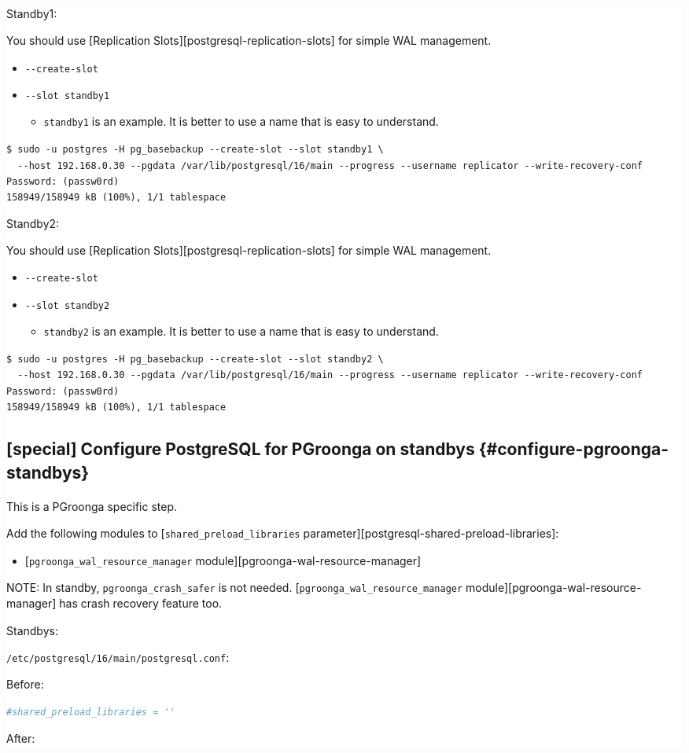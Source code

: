 Standby1:

You should use [Replication Slots][postgresql-replication-slots] for simple WAL management.

* `--create-slot`

* `--slot standby1`

  * `standby1` is an example. It is better to use a name that is easy to understand.

```console
$ sudo -u postgres -H pg_basebackup --create-slot --slot standby1 \
  --host 192.168.0.30 --pgdata /var/lib/postgresql/16/main --progress --username replicator --write-recovery-conf
Password: (passw0rd)
158949/158949 kB (100%), 1/1 tablespace
```

Standby2:

You should use [Replication Slots][postgresql-replication-slots] for simple WAL management.

* `--create-slot`

* `--slot standby2`

  * `standby2` is an example. It is better to use a name that is easy to understand.

```console
$ sudo -u postgres -H pg_basebackup --create-slot --slot standby2 \
  --host 192.168.0.30 --pgdata /var/lib/postgresql/16/main --progress --username replicator --write-recovery-conf
Password: (passw0rd)
158949/158949 kB (100%), 1/1 tablespace
```

## [special] Configure PostgreSQL for PGroonga on standbys {#configure-pgroonga-standbys}

This is a PGroonga specific step.

Add the following modules to [`shared_preload_libraries` parameter][postgresql-shared-preload-libraries]:

  * [`pgroonga_wal_resource_manager` module][pgroonga-wal-resource-manager]

NOTE: In standby, `pgroonga_crash_safer` is not needed. [`pgroonga_wal_resource_manager` module][pgroonga-wal-resource-manager] has crash recovery feature too.

Standbys:

`/etc/postgresql/16/main/postgresql.conf`:

Before:

```conf
#shared_preload_libraries = ''
```

After:

